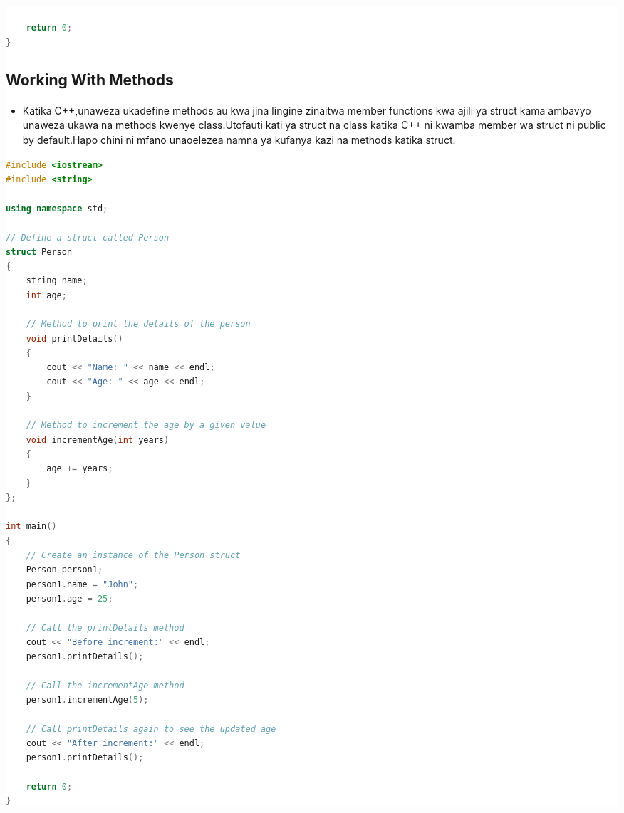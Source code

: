 ```cpp

    return 0;
}

```

## Working With Methods

- Katika C++,unaweza ukadefine methods au kwa jina lingine zinaitwa member functions kwa ajili ya struct kama ambavyo unaweza ukawa na methods kwenye class.Utofauti kati ya struct na class katika C++ ni kwamba member wa struct ni public by default.Hapo chini ni mfano unaoelezea namna ya kufanya kazi na methods katika struct.

```cpp
#include <iostream>
#include <string>

using namespace std;

// Define a struct called Person
struct Person
{
    string name;
    int age;

    // Method to print the details of the person
    void printDetails()
    {
        cout << "Name: " << name << endl;
        cout << "Age: " << age << endl;
    }

    // Method to increment the age by a given value
    void incrementAge(int years)
    {
        age += years;
    }
};

int main()
{
    // Create an instance of the Person struct
    Person person1;
    person1.name = "John";
    person1.age = 25;

    // Call the printDetails method
    cout << "Before increment:" << endl;
    person1.printDetails();

    // Call the incrementAge method
    person1.incrementAge(5);

    // Call printDetails again to see the updated age
    cout << "After increment:" << endl;
    person1.printDetails();

    return 0;
}

```
